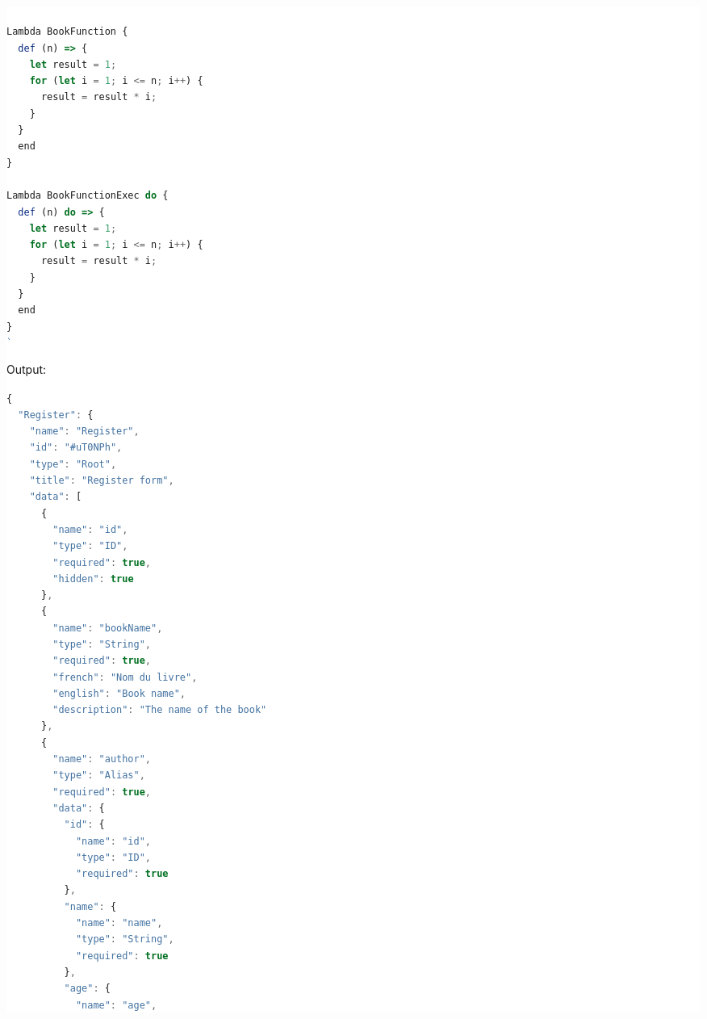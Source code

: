 ```ts

Lambda BookFunction {
  def (n) => {
    let result = 1;
    for (let i = 1; i <= n; i++) {
      result = result * i;
    }
  }
  end
}

Lambda BookFunctionExec do {
  def (n) do => {
    let result = 1;
    for (let i = 1; i <= n; i++) {
      result = result * i;
    }
  }
  end
}
`

```

Output: 
```ts
{
  "Register": {
    "name": "Register",
    "id": "#uT0NPh",
    "type": "Root",
    "title": "Register form",
    "data": [
      {
        "name": "id",
        "type": "ID",
        "required": true,
        "hidden": true
      },
      {
        "name": "bookName",
        "type": "String",
        "required": true,
        "french": "Nom du livre",
        "english": "Book name",
        "description": "The name of the book"
      },
      {
        "name": "author",
        "type": "Alias",
        "required": true,
        "data": {
          "id": {
            "name": "id",
            "type": "ID",
            "required": true
          },
          "name": {
            "name": "name",
            "type": "String",
            "required": true
          },
          "age": {
            "name": "age",
```